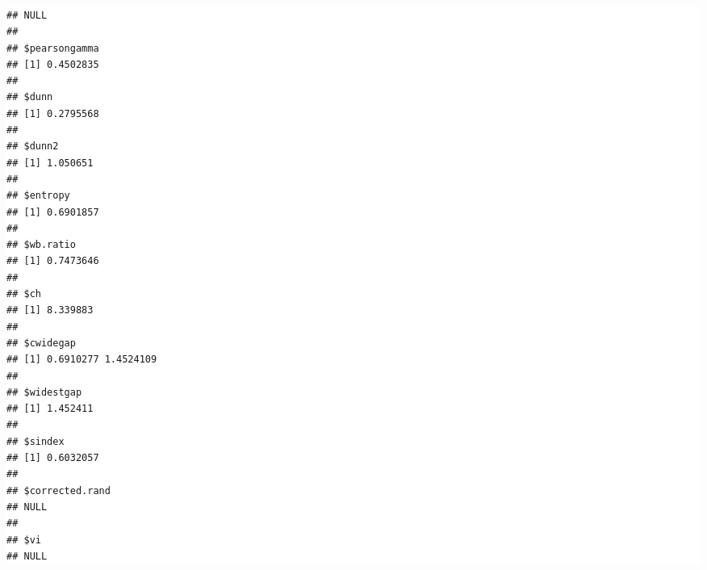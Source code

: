     ## NULL
    ## 
    ## $pearsongamma
    ## [1] 0.4502835
    ## 
    ## $dunn
    ## [1] 0.2795568
    ## 
    ## $dunn2
    ## [1] 1.050651
    ## 
    ## $entropy
    ## [1] 0.6901857
    ## 
    ## $wb.ratio
    ## [1] 0.7473646
    ## 
    ## $ch
    ## [1] 8.339883
    ## 
    ## $cwidegap
    ## [1] 0.6910277 1.4524109
    ## 
    ## $widestgap
    ## [1] 1.452411
    ## 
    ## $sindex
    ## [1] 0.6032057
    ## 
    ## $corrected.rand
    ## NULL
    ## 
    ## $vi
    ## NULL
